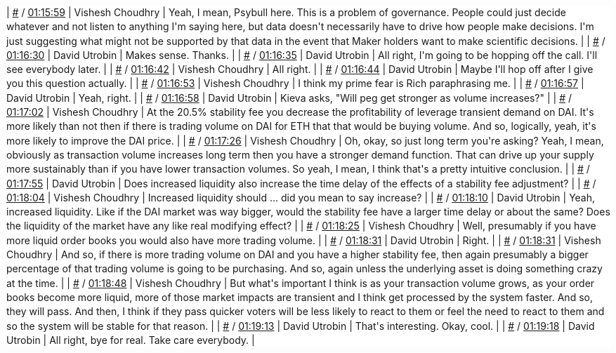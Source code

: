 | <a name=011559></a>[#](#011559) / [01:15:59](https://www.youtube.com/watch?v=0wScyBRdLwE&t=01h15m59s) | Vishesh Choudhry | Yeah, I mean, Psybull here. This is a problem of governance. People could just decide whatever and not listen to anything I'm saying here, but data doesn't necessarily have to drive how people make decisions. I'm just suggesting what might not be supported by that data in the event that Maker holders want to make scientific decisions. |
| <a name=011630></a>[#](#011630) / [01:16:30](https://www.youtube.com/watch?v=0wScyBRdLwE&t=01h16m30s) | David Utrobin | Makes sense. Thanks. |
| <a name=011635></a>[#](#011635) / [01:16:35](https://www.youtube.com/watch?v=0wScyBRdLwE&t=01h16m35s) | David Utrobin | All right, I'm going to be hopping off the call. I'll see everybody later. |
| <a name=011642></a>[#](#011642) / [01:16:42](https://www.youtube.com/watch?v=0wScyBRdLwE&t=01h16m42s) | Vishesh Choudhry | All right. |
| <a name=011644></a>[#](#011644) / [01:16:44](https://www.youtube.com/watch?v=0wScyBRdLwE&t=01h16m44s) | David Utrobin | Maybe I'll hop off after I give you this question actually. |
| <a name=011653></a>[#](#011653) / [01:16:53](https://www.youtube.com/watch?v=0wScyBRdLwE&t=01h16m53s) | Vishesh Choudhry | I think my prime fear is Rich paraphrasing me. |
| <a name=011657></a>[#](#011657) / [01:16:57](https://www.youtube.com/watch?v=0wScyBRdLwE&t=01h16m57s) | David Utrobin | Yeah, right. |
| <a name=011658></a>[#](#011658) / [01:16:58](https://www.youtube.com/watch?v=0wScyBRdLwE&t=01h16m58s) | David Utrobin | Kieva asks, "Will peg get stronger as volume increases?" |
| <a name=011702></a>[#](#011702) / [01:17:02](https://www.youtube.com/watch?v=0wScyBRdLwE&t=01h17m02s) | Vishesh Choudhry | At the 20.5% stability fee you decrease the profitability of leverage transient demand on DAI. It's more likely than not then if there is trading volume on DAI for ETH that that would be buying volume. And so, logically, yeah, it's more likely to improve the DAI price. |
| <a name=011726></a>[#](#011726) / [01:17:26](https://www.youtube.com/watch?v=0wScyBRdLwE&t=01h17m26s) | Vishesh Choudhry | Oh, okay, so just long term you're asking? Yeah, I mean, obviously as transaction volume increases long term then you have a stronger demand function. That can drive up your supply more sustainably than if you have lower transaction volumes. So yeah, I mean, I think that's a pretty intuitive conclusion. |
| <a name=011755></a>[#](#011755) / [01:17:55](https://www.youtube.com/watch?v=0wScyBRdLwE&t=01h17m55s) | David Utrobin | Does increased liquidity also increase the time delay of the effects of a stability fee adjustment? |
| <a name=011804></a>[#](#011804) / [01:18:04](https://www.youtube.com/watch?v=0wScyBRdLwE&t=01h18m04s) | Vishesh Choudhry | Increased liquidity should ... did you mean to say increase? |
| <a name=011810></a>[#](#011810) / [01:18:10](https://www.youtube.com/watch?v=0wScyBRdLwE&t=01h18m10s) | David Utrobin | Yeah, increased liquidity. Like if the DAI market was way bigger, would the stability fee have a larger time delay or about the same? Does the liquidity of the market have any like real modifying effect? |
| <a name=011825></a>[#](#011825) / [01:18:25](https://www.youtube.com/watch?v=0wScyBRdLwE&t=01h18m25s) | Vishesh Choudhry | Well, presumably if you have more liquid order books you would also have more trading volume. |
| <a name=011831></a>[#](#011831) / [01:18:31](https://www.youtube.com/watch?v=0wScyBRdLwE&t=01h18m31s) | David Utrobin | Right. |
| <a name=011831></a>[#](#011831) / [01:18:31](https://www.youtube.com/watch?v=0wScyBRdLwE&t=01h18m31s) | Vishesh Choudhry | And so, if there is more trading volume on DAI and you have a higher stability fee, then again presumably a bigger percentage of that trading volume is going to be purchasing. And so, again unless the underlying asset is doing something crazy at the time. |
| <a name=011848></a>[#](#011848) / [01:18:48](https://www.youtube.com/watch?v=0wScyBRdLwE&t=01h18m48s) | Vishesh Choudhry | But what's important I think is as your transaction volume grows, as your order books become more liquid, more of those market impacts are transient and I think get processed by the system faster. And so, they will pass. And then, I think if they pass quicker voters will be less likely to react to them or feel the need to react to them and so the system will be stable for that reason. |
| <a name=011913></a>[#](#011913) / [01:19:13](https://www.youtube.com/watch?v=0wScyBRdLwE&t=01h19m13s) | David Utrobin | That's interesting. Okay, cool. |
| <a name=011918></a>[#](#011918) / [01:19:18](https://www.youtube.com/watch?v=0wScyBRdLwE&t=01h19m18s) | David Utrobin | All right, bye for real. Take care everybody. |
